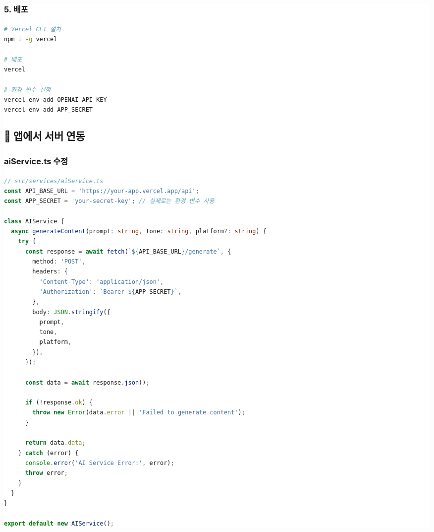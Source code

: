 ### 5. 배포
```bash
# Vercel CLI 설치
npm i -g vercel

# 배포
vercel

# 환경 변수 설정
vercel env add OPENAI_API_KEY
vercel env add APP_SECRET
```

## 📱 앱에서 서버 연동

### aiService.ts 수정
```typescript
// src/services/aiService.ts
const API_BASE_URL = 'https://your-app.vercel.app/api';
const APP_SECRET = 'your-secret-key'; // 실제로는 환경 변수 사용

class AIService {
  async generateContent(prompt: string, tone: string, platform?: string) {
    try {
      const response = await fetch(`${API_BASE_URL}/generate`, {
        method: 'POST',
        headers: {
          'Content-Type': 'application/json',
          'Authorization': `Bearer ${APP_SECRET}`,
        },
        body: JSON.stringify({
          prompt,
          tone,
          platform,
        }),
      });
      
      const data = await response.json();
      
      if (!response.ok) {
        throw new Error(data.error || 'Failed to generate content');
      }
      
      return data.data;
    } catch (error) {
      console.error('AI Service Error:', error);
      throw error;
    }
  }
}

export default new AIService();
```
